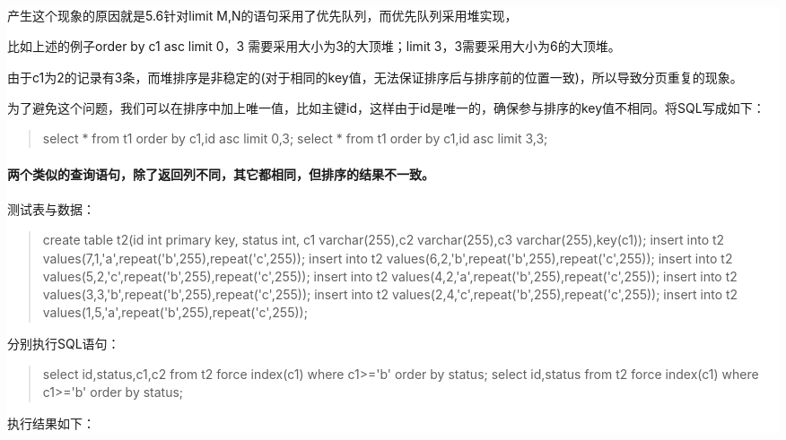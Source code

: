 产生这个现象的原因就是5.6针对limit M,N的语句采用了优先队列，而优先队列采用堆实现，

比如上述的例子order by c1 asc limit 0，3 需要采用大小为3的大顶堆；limit 3，3需要采用大小为6的大顶堆。

由于c1为2的记录有3条，而堆排序是非稳定的(对于相同的key值，无法保证排序后与排序前的位置一致)，所以导致分页重复的现象。

为了避免这个问题，我们可以在排序中加上唯一值，比如主键id，这样由于id是唯一的，确保参与排序的key值不相同。将SQL写成如下：

> select * from t1 order by c1,id asc limit 0,3; select * from t1 order by c1,id asc limit 3,3;



#### 两个类似的查询语句，除了返回列不同，其它都相同，但排序的结果不一致。

测试表与数据：

> create table t2(id int primary key, status int, c1 varchar(255),c2 varchar(255),c3 varchar(255),key(c1)); insert into t2 values(7,1,'a',repeat('b',255),repeat('c',255)); insert into t2 values(6,2,'b',repeat('b',255),repeat('c',255)); insert into t2 values(5,2,'c',repeat('b',255),repeat('c',255)); insert into t2 values(4,2,'a',repeat('b',255),repeat('c',255)); insert into t2 values(3,3,'b',repeat('b',255),repeat('c',255)); insert into t2 values(2,4,'c',repeat('b',255),repeat('c',255)); insert into t2 values(1,5,'a',repeat('b',255),repeat('c',255));

分别执行SQL语句：

> select id,status,c1,c2 from t2 force index(c1) where c1>='b' order by status; select id,status from t2 force index(c1) where c1>='b' order by status;

执行结果如下：
